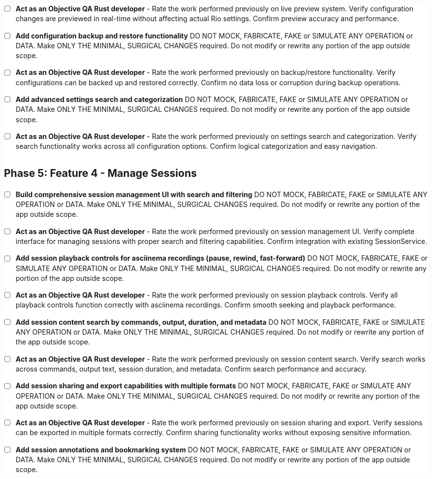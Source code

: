 - [ ] **Act as an Objective QA Rust developer** - Rate the work performed previously on live preview system. Verify configuration changes are previewed in real-time without affecting actual Rio settings. Confirm preview accuracy and performance.

- [ ] **Add configuration backup and restore functionality**
  DO NOT MOCK, FABRICATE, FAKE or SIMULATE ANY OPERATION or DATA. Make ONLY THE MINIMAL, SURGICAL CHANGES required. Do not modify or rewrite any portion of the app outside scope.

- [ ] **Act as an Objective QA Rust developer** - Rate the work performed previously on backup/restore functionality. Verify configurations can be backed up and restored correctly. Confirm no data loss or corruption during backup operations.

- [ ] **Add advanced settings search and categorization**
  DO NOT MOCK, FABRICATE, FAKE or SIMULATE ANY OPERATION or DATA. Make ONLY THE MINIMAL, SURGICAL CHANGES required. Do not modify or rewrite any portion of the app outside scope.

- [ ] **Act as an Objective QA Rust developer** - Rate the work performed previously on settings search and categorization. Verify search functionality works across all configuration options. Confirm logical categorization and easy navigation.

## Phase 5: Feature 4 - Manage Sessions

- [ ] **Build comprehensive session management UI with search and filtering**
  DO NOT MOCK, FABRICATE, FAKE or SIMULATE ANY OPERATION or DATA. Make ONLY THE MINIMAL, SURGICAL CHANGES required. Do not modify or rewrite any portion of the app outside scope.

- [ ] **Act as an Objective QA Rust developer** - Rate the work performed previously on session management UI. Verify complete interface for managing sessions with proper search and filtering capabilities. Confirm integration with existing SessionService.

- [ ] **Add session playback controls for asciinema recordings (pause, rewind, fast-forward)**
  DO NOT MOCK, FABRICATE, FAKE or SIMULATE ANY OPERATION or DATA. Make ONLY THE MINIMAL, SURGICAL CHANGES required. Do not modify or rewrite any portion of the app outside scope.

- [ ] **Act as an Objective QA Rust developer** - Rate the work performed previously on session playback controls. Verify all playback controls function correctly with asciinema recordings. Confirm smooth seeking and playback performance.

- [ ] **Add session content search by commands, output, duration, and metadata**
  DO NOT MOCK, FABRICATE, FAKE or SIMULATE ANY OPERATION or DATA. Make ONLY THE MINIMAL, SURGICAL CHANGES required. Do not modify or rewrite any portion of the app outside scope.

- [ ] **Act as an Objective QA Rust developer** - Rate the work performed previously on session content search. Verify search works across commands, output text, session duration, and metadata. Confirm search performance and accuracy.

- [ ] **Add session sharing and export capabilities with multiple formats**
  DO NOT MOCK, FABRICATE, FAKE or SIMULATE ANY OPERATION or DATA. Make ONLY THE MINIMAL, SURGICAL CHANGES required. Do not modify or rewrite any portion of the app outside scope.

- [ ] **Act as an Objective QA Rust developer** - Rate the work performed previously on session sharing and export. Verify sessions can be exported in multiple formats correctly. Confirm sharing functionality works without exposing sensitive information.

- [ ] **Add session annotations and bookmarking system**
  DO NOT MOCK, FABRICATE, FAKE or SIMULATE ANY OPERATION or DATA. Make ONLY THE MINIMAL, SURGICAL CHANGES required. Do not modify or rewrite any portion of the app outside scope.
